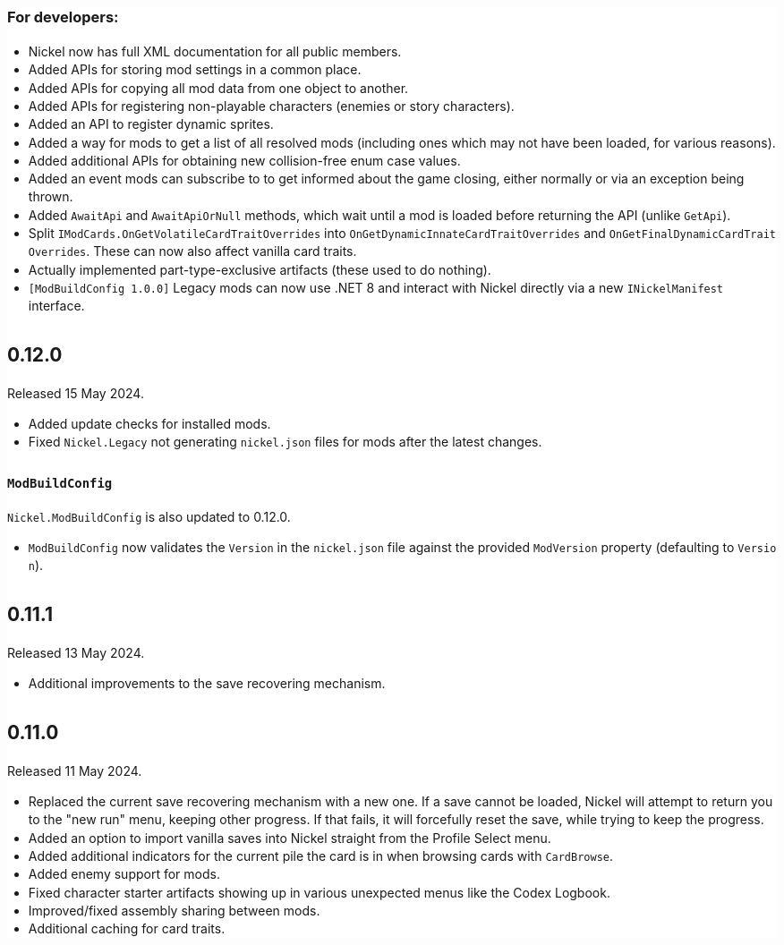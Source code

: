 ### For developers:
* Nickel now has full XML documentation for all public members.
* Added APIs for storing mod settings in a common place.
* Added APIs for copying all mod data from one object to another.
* Added APIs for registering non-playable characters (enemies or story characters).
* Added an API to register dynamic sprites.
* Added a way for mods to get a list of all resolved mods (including ones which may not have been loaded, for various reasons).
* Added additional APIs for obtaining new collision-free enum case values.
* Added an event mods can subscribe to to get informed about the game closing, either normally or via an exception being thrown.
* Added `AwaitApi` and `AwaitApiOrNull` methods, which wait until a mod is loaded before returning the API (unlike `GetApi`).
* Split `IModCards.OnGetVolatileCardTraitOverrides` into `OnGetDynamicInnateCardTraitOverrides` and `OnGetFinalDynamicCardTraitOverrides`. These can now also affect vanilla card traits.
* Actually implemented part-type-exclusive artifacts (these used to do nothing).
* `[ModBuildConfig 1.0.0]` Legacy mods can now use .NET 8 and interact with Nickel directly via a new `INickelManifest` interface.

## 0.12.0
Released 15 May 2024.

* Added update checks for installed mods.
* Fixed `Nickel.Legacy` not generating `nickel.json` files for mods after the latest changes.

### `ModBuildConfig`
`Nickel.ModBuildConfig` is also updated to 0.12.0.

* `ModBuildConfig` now validates the `Version` in the `nickel.json` file against the provided `ModVersion` property (defaulting to `Version`).

## 0.11.1
Released 13 May 2024.

* Additional improvements to the save recovering mechanism.

## 0.11.0
Released 11 May 2024.

* Replaced the current save recovering mechanism with a new one. If a save cannot be loaded, Nickel will attempt to return you to the "new run" menu, keeping other progress. If that fails, it will forcefully reset the save, while trying to keep the progress.
* Added an option to import vanilla saves into Nickel straight from the Profile Select menu.
* Added additional indicators for the current pile the card is in when browsing cards with `CardBrowse`.
* Added enemy support for mods.
* Fixed character starter artifacts showing up in various unexpected menus like the Codex Logbook.
* Improved/fixed assembly sharing between mods.
* Additional caching for card traits.
